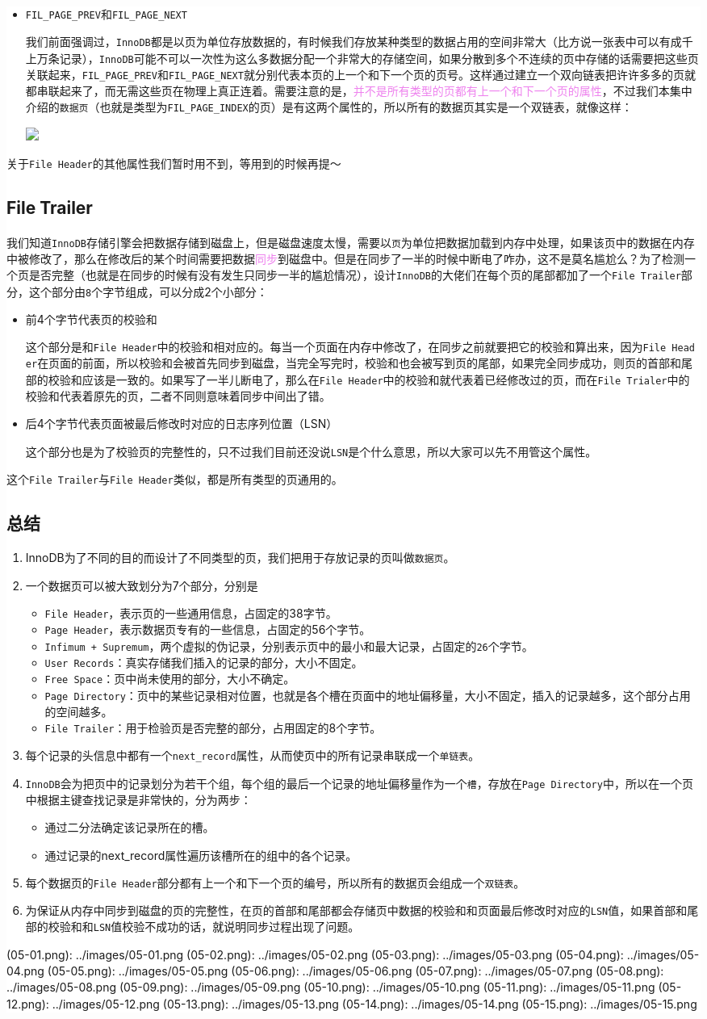 - `FIL_PAGE_PREV`和`FIL_PAGE_NEXT`

    我们前面强调过，`InnoDB`都是以页为单位存放数据的，有时候我们存放某种类型的数据占用的空间非常大（比方说一张表中可以有成千上万条记录），`InnoDB`可能不可以一次性为这么多数据分配一个非常大的存储空间，如果分散到多个不连续的页中存储的话需要把这些页关联起来，`FIL_PAGE_PREV`和`FIL_PAGE_NEXT`就分别代表本页的上一个和下一个页的页号。这样通过建立一个双向链表把许许多多的页就都串联起来了，而无需这些页在物理上真正连着。需要注意的是，<span style="color:violet">并不是所有类型的页都有上一个和下一个页的属性</span>，不过我们本集中介绍的`数据页`（也就是类型为`FIL_PAGE_INDEX`的页）是有这两个属性的，所以所有的数据页其实是一个双链表，就像这样：
    
    ![](05-15.png)
    
关于`File Header`的其他属性我们暂时用不到，等用到的时候再提～

## File Trailer
我们知道`InnoDB`存储引擎会把数据存储到磁盘上，但是磁盘速度太慢，需要以`页`为单位把数据加载到内存中处理，如果该页中的数据在内存中被修改了，那么在修改后的某个时间需要把数据<span style="color:violet">同步</span>到磁盘中。但是在同步了一半的时候中断电了咋办，这不是莫名尴尬么？为了检测一个页是否完整（也就是在同步的时候有没有发生只同步一半的尴尬情况），设计`InnoDB`的大佬们在每个页的尾部都加了一个`File Trailer`部分，这个部分由`8`个字节组成，可以分成2个小部分：

- 前4个字节代表页的校验和
    
    这个部分是和`File Header`中的校验和相对应的。每当一个页面在内存中修改了，在同步之前就要把它的校验和算出来，因为`File Header`在页面的前面，所以校验和会被首先同步到磁盘，当完全写完时，校验和也会被写到页的尾部，如果完全同步成功，则页的首部和尾部的校验和应该是一致的。如果写了一半儿断电了，那么在`File Header`中的校验和就代表着已经修改过的页，而在`File Trialer`中的校验和代表着原先的页，二者不同则意味着同步中间出了错。
    
- 后4个字节代表页面被最后修改时对应的日志序列位置（LSN）

    这个部分也是为了校验页的完整性的，只不过我们目前还没说`LSN`是个什么意思，所以大家可以先不用管这个属性。

这个`File Trailer`与`File Header`类似，都是所有类型的页通用的。

## 总结
1. InnoDB为了不同的目的而设计了不同类型的页，我们把用于存放记录的页叫做`数据页`。

2. 一个数据页可以被大致划分为7个部分，分别是

    - `File Header`，表示页的一些通用信息，占固定的38字节。
    - `Page Header`，表示数据页专有的一些信息，占固定的56个字节。
    - `Infimum + Supremum`，两个虚拟的伪记录，分别表示页中的最小和最大记录，占固定的`26`个字节。
    - `User Records`：真实存储我们插入的记录的部分，大小不固定。
    - `Free Space`：页中尚未使用的部分，大小不确定。
    - `Page Directory`：页中的某些记录相对位置，也就是各个槽在页面中的地址偏移量，大小不固定，插入的记录越多，这个部分占用的空间越多。
    - `File Trailer`：用于检验页是否完整的部分，占用固定的8个字节。
    
3. 每个记录的头信息中都有一个`next_record`属性，从而使页中的所有记录串联成一个`单链表`。

4. `InnoDB`会为把页中的记录划分为若干个组，每个组的最后一个记录的地址偏移量作为一个`槽`，存放在`Page Directory`中，所以在一个页中根据主键查找记录是非常快的，分为两步：

    - 通过二分法确定该记录所在的槽。

    - 通过记录的next_record属性遍历该槽所在的组中的各个记录。

5. 每个数据页的`File Header`部分都有上一个和下一个页的编号，所以所有的数据页会组成一个`双链表`。

6. 为保证从内存中同步到磁盘的页的完整性，在页的首部和尾部都会存储页中数据的校验和和页面最后修改时对应的`LSN`值，如果首部和尾部的校验和和`LSN`值校验不成功的话，就说明同步过程出现了问题。


  (05-01.png): ../images/05-01.png
  (05-02.png): ../images/05-02.png
  (05-03.png): ../images/05-03.png
  (05-04.png): ../images/05-04.png
  (05-05.png): ../images/05-05.png
  (05-06.png): ../images/05-06.png
  (05-07.png): ../images/05-07.png
  (05-08.png): ../images/05-08.png
  (05-09.png): ../images/05-09.png
  (05-10.png): ../images/05-10.png
  (05-11.png): ../images/05-11.png
  (05-12.png): ../images/05-12.png
  (05-13.png): ../images/05-13.png
  (05-14.png): ../images/05-14.png
  (05-15.png): ../images/05-15.png
  